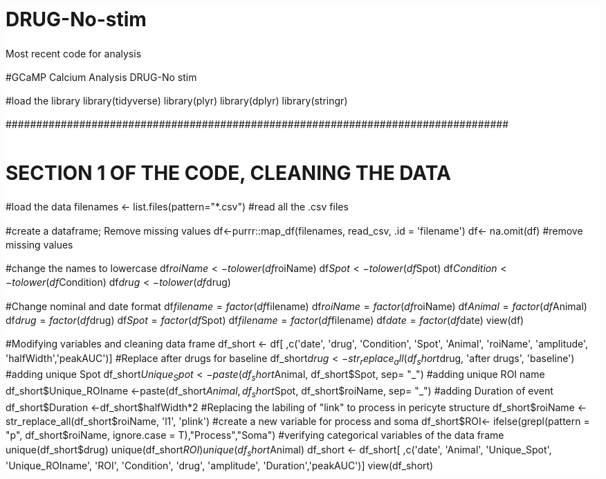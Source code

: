 # DRUG-No-stim
Most recent code for analysis

#GCaMP Calcium Analysis DRUG-No stim


#load the library 
library(tidyverse)
library(plyr)
library(dplyr)
library(stringr)

##################################################################################
# SECTION 1 OF THE CODE, CLEANING THE DATA

#load the data 
filenames <- list.files(pattern="*.csv") #read all the .csv files 


#create a dataframe; Remove missing values
df<-purrr::map_df(filenames, read_csv, .id = 'filename') 
df<- na.omit(df) #remove missing values 

#change the names to lowercase
df$roiName<- tolower(df$roiName)
df$Spot<- tolower(df$Spot)
df$Condition<- tolower(df$Condition)
df$drug<- tolower(df$drug)

#Change nominal and date format
df$filename = factor(df$filename)
df$roiName = factor(df$roiName)
df$Animal = factor(df$Animal)
df$drug = factor(df$drug)
df$Spot = factor(df$Spot)
df$filename = factor(df$filename)
df$date = factor(df$date)
view(df)

#Modifying variables and cleaning data frame
df_short <- df[ ,c('date', 'drug', 'Condition', 'Spot', 'Animal', 'roiName', 'amplitude', 'halfWidth','peakAUC')]
#Replace after drugs for baseline
df_short$drug <- str_replace_all(df_short$drug, 'after drugs', 'baseline')
#adding unique Spot
df_short$Unique_Spot <-paste(df_short$Animal, df_short$Spot, sep= "_")
#adding unique ROI name
df_short$Unique_ROIname <-paste(df_short$Animal, df_short$Spot, df_short$roiName, sep= "_")
#adding Duration of event
df_short$Duration <-df_short$halfWidth*2
#Replacing the labiling of "link" to process in pericyte structure
df_short$roiName <- str_replace_all(df_short$roiName, 'l1', 'plink')
#create a new variable for process and soma
df_short$ROI<- ifelse(grepl(pattern = "p", df_short$roiName, ignore.case = T),"Process","Soma")
#verifying categorical variables of the data frame
unique(df_short$drug)
unique(df_short$ROI)
unique(df_short$Animal)
df_short <- df_short[ ,c('date', 'Animal', 'Unique_Spot', 'Unique_ROIname', 'ROI', 'Condition', 'drug', 'amplitude', 'Duration','peakAUC')]
view(df_short)
